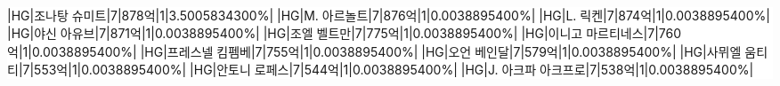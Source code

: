 |HG|조나탕 슈미트|7|878억|1|3.5005834300%|
|HG|M. 아르놀트|7|876억|1|0.0038895400%|
|HG|L. 릭켄|7|874억|1|0.0038895400%|
|HG|야신 아유브|7|871억|1|0.0038895400%|
|HG|조엘 벨트만|7|775억|1|0.0038895400%|
|HG|이니고 마르티네스|7|760억|1|0.0038895400%|
|HG|프레스넬 킴펨베|7|755억|1|0.0038895400%|
|HG|오언 베인달|7|579억|1|0.0038895400%|
|HG|사뮈엘 움티티|7|553억|1|0.0038895400%|
|HG|안토니 로페스|7|544억|1|0.0038895400%|
|HG|J. 아크파 아크프로|7|538억|1|0.0038895400%|
